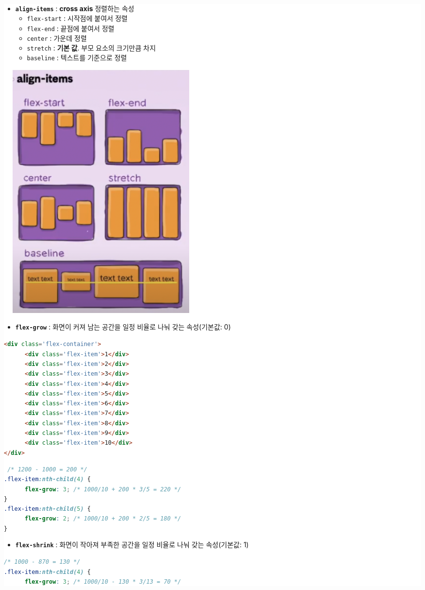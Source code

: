 - **`align-items`** : **cross axis** 정렬하는 속성
  - `flex-start` : 시작점에 붙여서 정렬
  - `flex-end` : 끝점에 붙여서 정렬
  - `center` : 가운데 정렬
  - `stretch` : **기본 값**. 부모 요소의 크기만큼 차지
  - `baseline` :  텍스트를 기준으로 정렬  

<img src="./img/align_items.png" width="400" height="500"/>  
<br>  

- **`flex-grow`** : 화면이 커져 남는 공간을 일정 비율로 나눠 갖는 속성(기본값: 0)  
```html
<div class='flex-container'>
      <div class='flex-item'>1</div>
      <div class='flex-item'>2</div>
      <div class='flex-item'>3</div>
      <div class='flex-item'>4</div>
      <div class='flex-item'>5</div>
      <div class='flex-item'>6</div>
      <div class='flex-item'>7</div>
      <div class='flex-item'>8</div>
      <div class='flex-item'>9</div>
      <div class='flex-item'>10</div>
</div>
```
```css
 /* 1200 - 1000 = 200 */
.flex-item:nth-child(4) {
      flex-grow: 3; /* 1000/10 + 200 * 3/5 = 220 */
}
.flex-item:nth-child(5) {
      flex-grow: 2; /* 1000/10 + 200 * 2/5 = 180 */
}
```
- **`flex-shrink`** : 화면이 작아져 부족한 공간을 일정 비율로 나눠 갖는 속성(기본값: 1)  
```css
/* 1000 - 870 = 130 */
.flex-item:nth-child(4) {
      flex-grow: 3; /* 1000/10 - 130 * 3/13 = 70 */
```